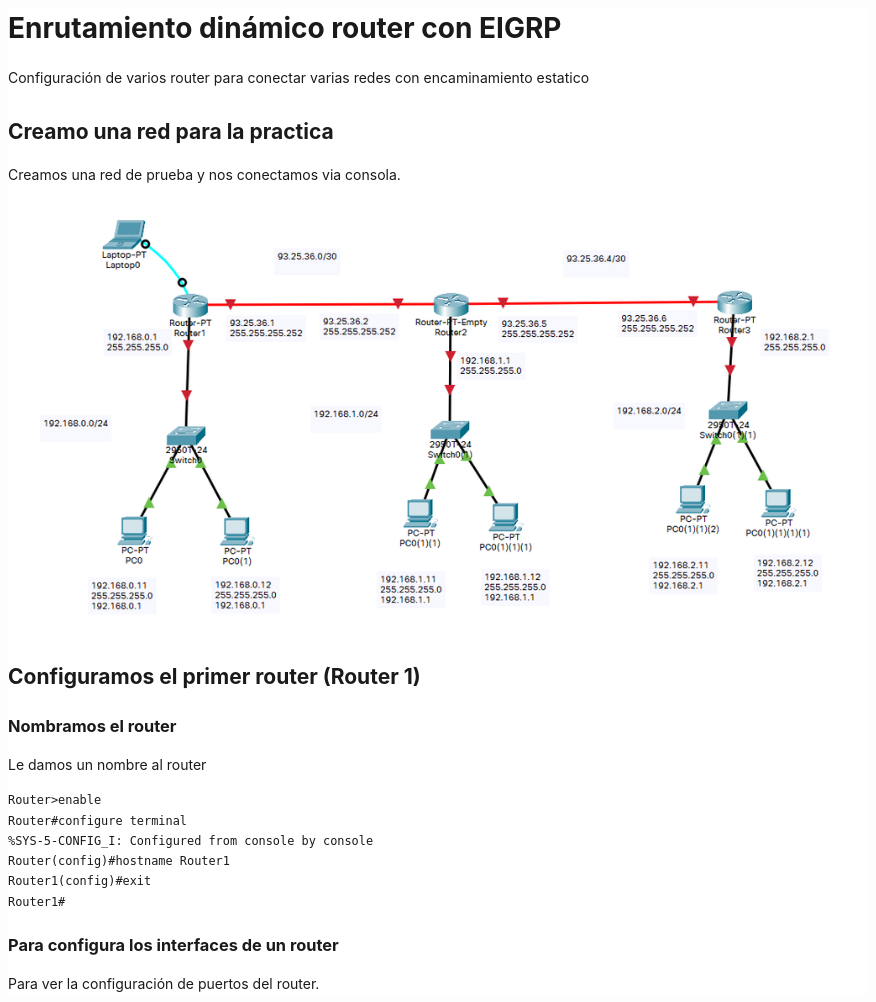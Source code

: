 # Enrutamiento dinámico router con EIGRP

Configuración de varios router para conectar varias redes con encaminamiento estatico

## Creamo una red para la practica

Creamos una red de prueba y nos conectamos via consola.

![3 Router](Imagenes/Router3Redes.png)

## Configuramos el primer router (Router 1)

### Nombramos el router

Le damos un nombre al router

``` cisco ios
Router>enable
Router#configure terminal 
%SYS-5-CONFIG_I: Configured from console by console
Router(config)#hostname Router1
Router1(config)#exit
Router1#
```

### Para configura los interfaces de un router

Para ver la configuración de puertos del router.
